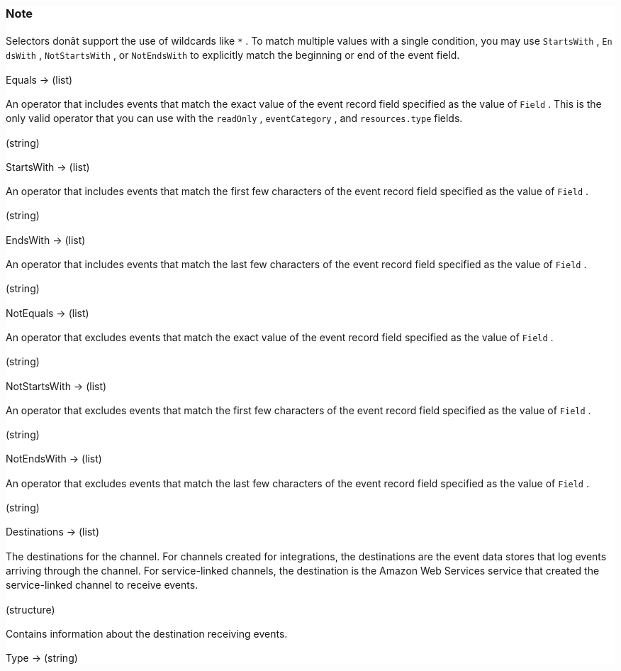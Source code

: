 ### Note

Selectors donât support the use of wildcards like `*` . To match multiple values with a single condition, you may use `StartsWith` , `EndsWith` , `NotStartsWith` , or `NotEndsWith` to explicitly match the beginning or end of the event field.

Equals -> (list)

An operator that includes events that match the exact value of the event record field specified as the value of `Field` . This is the only valid operator that you can use with the `readOnly` , `eventCategory` , and `resources.type` fields.

(string)

StartsWith -> (list)

An operator that includes events that match the first few characters of the event record field specified as the value of `Field` .

(string)

EndsWith -> (list)

An operator that includes events that match the last few characters of the event record field specified as the value of `Field` .

(string)

NotEquals -> (list)

An operator that excludes events that match the exact value of the event record field specified as the value of `Field` .

(string)

NotStartsWith -> (list)

An operator that excludes events that match the first few characters of the event record field specified as the value of `Field` .

(string)

NotEndsWith -> (list)

An operator that excludes events that match the last few characters of the event record field specified as the value of `Field` .

(string)

Destinations -> (list)

The destinations for the channel. For channels created for integrations, the destinations are the event data stores that log events arriving through the channel. For service-linked channels, the destination is the Amazon Web Services service that created the service-linked channel to receive events.

(structure)

Contains information about the destination receiving events.

Type -> (string)

